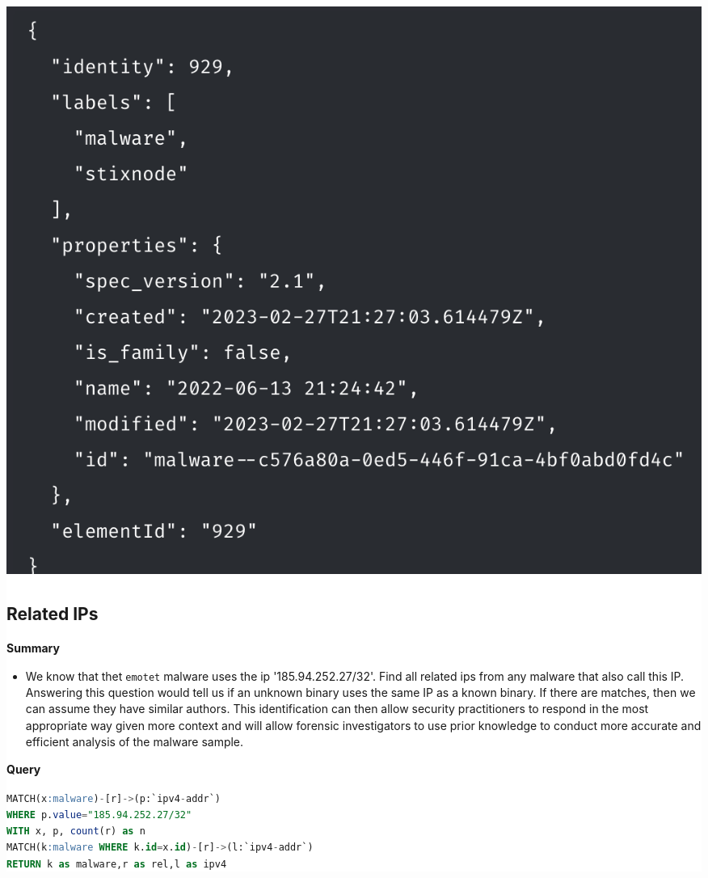 <img src="./img/Potential_Ransomware_table.png">

<div style="page-break-after: always;"></div>

## Related IPs
<b>Summary</b>

- We know that thet `emotet` malware uses the ip '185.94.252.27/32'. Find all related ips from any malware that also call this IP. Answering this question would tell us if an unknown binary uses the same IP as a known binary. If there are matches, then we can assume they have similar authors. This identification can then allow security practitioners to respond in the most appropriate way given more context and will allow forensic investigators to use prior knowledge to conduct more accurate and efficient analysis of the malware sample.

<b>Query</b>
```sql
MATCH(x:malware)-[r]->(p:`ipv4-addr`)
WHERE p.value="185.94.252.27/32"
WITH x, p, count(r) as n
MATCH(k:malware WHERE k.id=x.id)-[r]->(l:`ipv4-addr`)
RETURN k as malware,r as rel,l as ipv4
```
